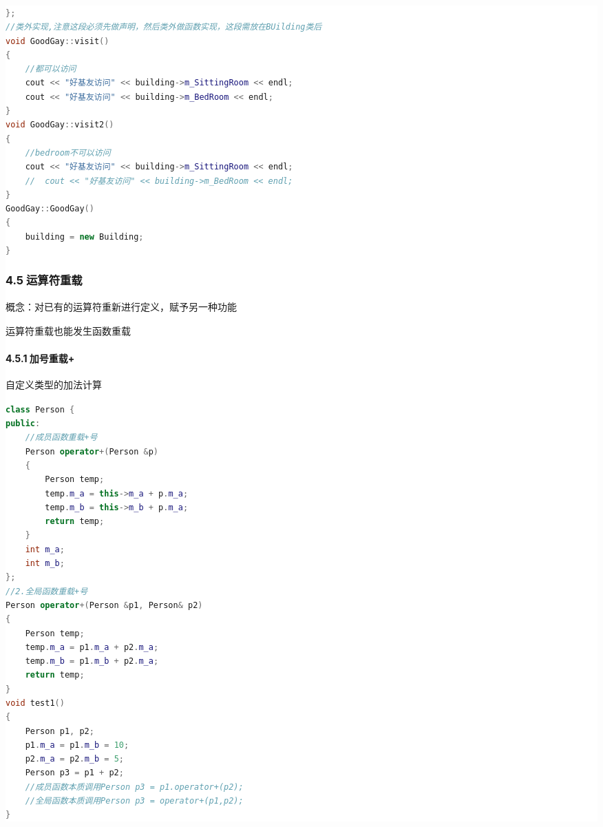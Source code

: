 ```c++
};
//类外实现,注意这段必须先做声明，然后类外做函数实现，这段需放在BUilding类后
void GoodGay::visit()
{
    //都可以访问
    cout << "好基友访问" << building->m_SittingRoom << endl;
    cout << "好基友访问" << building->m_BedRoom << endl;
}
void GoodGay::visit2()
{
    //bedroom不可以访问
    cout << "好基友访问" << building->m_SittingRoom << endl;
    //  cout << "好基友访问" << building->m_BedRoom << endl;
}
GoodGay::GoodGay()
{
    building = new Building;
}
```

### 4.5 运算符重载

概念：对已有的运算符重新进行定义，赋予另一种功能

运算符重载也能发生函数重载

#### 4.5.1 加号重载+

自定义类型的加法计算

```c++
class Person {
public:
	//成员函数重载+号
	Person operator+(Person &p)
	{
		Person temp;
		temp.m_a = this->m_a + p.m_a;
		temp.m_b = this->m_b + p.m_a;
		return temp;
	}
	int m_a;
	int m_b;
};
//2.全局函数重载+号
Person operator+(Person &p1, Person& p2)
{
	Person temp;
	temp.m_a = p1.m_a + p2.m_a;
	temp.m_b = p1.m_b + p2.m_a;
	return temp;
}
void test1()
{
	Person p1, p2;
	p1.m_a = p1.m_b = 10;
	p2.m_a = p2.m_b = 5;
	Person p3 = p1 + p2;
	//成员函数本质调用Person p3 = p1.operator+(p2);
	//全局函数本质调用Person p3 = operator+(p1,p2);
}
```
